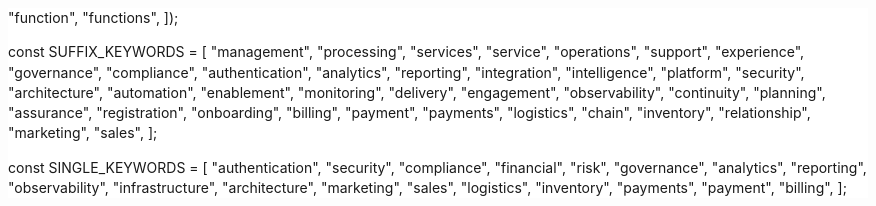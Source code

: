   "function",
  "functions",
]);

const SUFFIX_KEYWORDS = [
  "management",
  "processing",
  "services",
  "service",
  "operations",
  "support",
  "experience",
  "governance",
  "compliance",
  "authentication",
  "analytics",
  "reporting",
  "integration",
  "intelligence",
  "platform",
  "security",
  "architecture",
  "automation",
  "enablement",
  "monitoring",
  "delivery",
  "engagement",
  "observability",
  "continuity",
  "planning",
  "assurance",
  "registration",
  "onboarding",
  "billing",
  "payment",
  "payments",
  "logistics",
  "chain",
  "inventory",
  "relationship",
  "marketing",
  "sales",
];

const SINGLE_KEYWORDS = [
  "authentication",
  "security",
  "compliance",
  "financial",
  "risk",
  "governance",
  "analytics",
  "reporting",
  "observability",
  "infrastructure",
  "architecture",
  "marketing",
  "sales",
  "logistics",
  "inventory",
  "payments",
  "payment",
  "billing",
];
